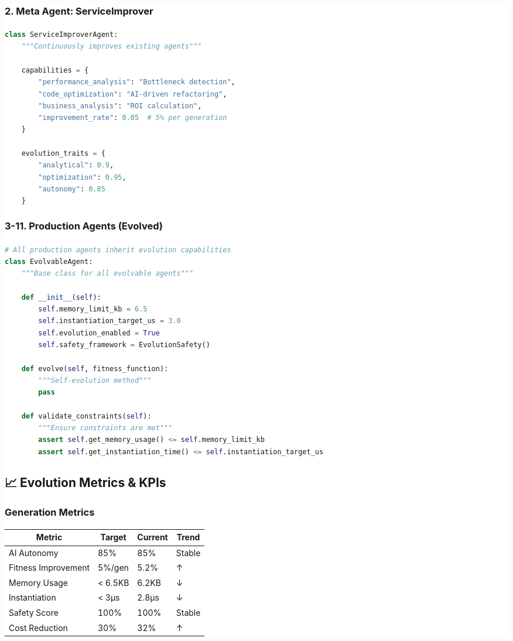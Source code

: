 ### 2. Meta Agent: ServiceImprover
```python
class ServiceImproverAgent:
    """Continuously improves existing agents"""
    
    capabilities = {
        "performance_analysis": "Bottleneck detection",
        "code_optimization": "AI-driven refactoring",
        "business_analysis": "ROI calculation",
        "improvement_rate": 0.05  # 5% per generation
    }
    
    evolution_traits = {
        "analytical": 0.9,
        "optimization": 0.95,
        "autonomy": 0.85
    }
```

### 3-11. Production Agents (Evolved)
```python
# All production agents inherit evolution capabilities
class EvolvableAgent:
    """Base class for all evolvable agents"""
    
    def __init__(self):
        self.memory_limit_kb = 6.5
        self.instantiation_target_us = 3.0
        self.evolution_enabled = True
        self.safety_framework = EvolutionSafety()
    
    def evolve(self, fitness_function):
        """Self-evolution method"""
        pass
    
    def validate_constraints(self):
        """Ensure constraints are met"""
        assert self.get_memory_usage() <= self.memory_limit_kb
        assert self.get_instantiation_time() <= self.instantiation_target_us
```

## 📈 Evolution Metrics & KPIs

### Generation Metrics
| Metric | Target | Current | Trend |
|--------|--------|---------|-------|
| AI Autonomy | 85% | 85% | Stable |
| Fitness Improvement | 5%/gen | 5.2% | ↑ |
| Memory Usage | < 6.5KB | 6.2KB | ↓ |
| Instantiation | < 3μs | 2.8μs | ↓ |
| Safety Score | 100% | 100% | Stable |
| Cost Reduction | 30% | 32% | ↑ |
